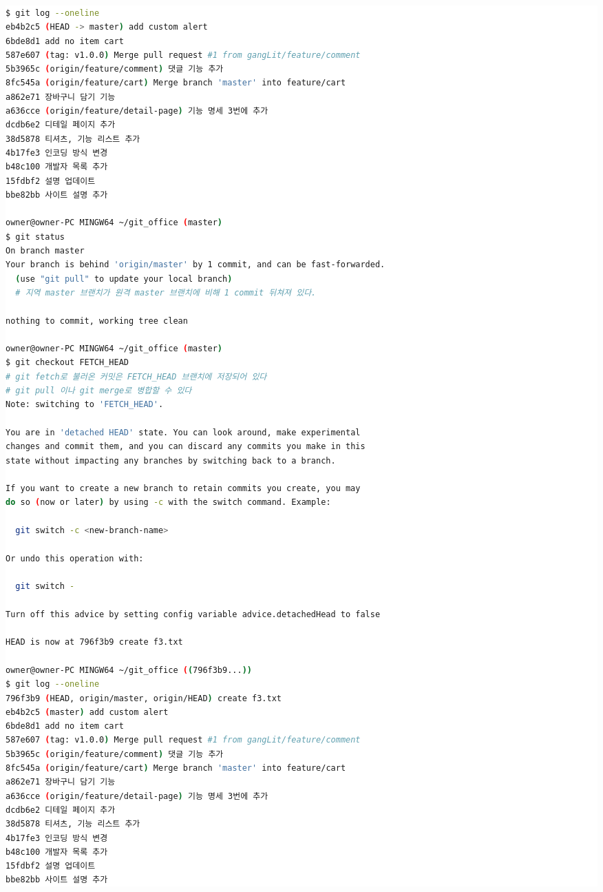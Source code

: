 ```bash
$ git log --oneline
eb4b2c5 (HEAD -> master) add custom alert
6bde8d1 add no item cart
587e607 (tag: v1.0.0) Merge pull request #1 from gangLit/feature/comment
5b3965c (origin/feature/comment) 댓글 기능 추가
8fc545a (origin/feature/cart) Merge branch 'master' into feature/cart
a862e71 장바구니 담기 기능
a636cce (origin/feature/detail-page) 기능 명세 3번에 추가
dcdb6e2 디테일 페이지 추가
38d5878 티셔츠, 기능 리스트 추가
4b17fe3 인코딩 방식 변경
b48c100 개발자 목록 추가
15fdbf2 설명 업데이트
bbe82bb 사이트 설명 추가

owner@owner-PC MINGW64 ~/git_office (master)
$ git status
On branch master
Your branch is behind 'origin/master' by 1 commit, and can be fast-forwarded.
  (use "git pull" to update your local branch)
  # 지역 master 브랜치가 원격 master 브랜치에 비해 1 commit 뒤쳐져 있다.

nothing to commit, working tree clean

owner@owner-PC MINGW64 ~/git_office (master)
$ git checkout FETCH_HEAD
# git fetch로 불러온 커밋은 FETCH_HEAD 브랜치에 저장되어 있다
# git pull 이나 git merge로 병합할 수 있다
Note: switching to 'FETCH_HEAD'.

You are in 'detached HEAD' state. You can look around, make experimental
changes and commit them, and you can discard any commits you make in this
state without impacting any branches by switching back to a branch.

If you want to create a new branch to retain commits you create, you may
do so (now or later) by using -c with the switch command. Example:

  git switch -c <new-branch-name>

Or undo this operation with:

  git switch -

Turn off this advice by setting config variable advice.detachedHead to false

HEAD is now at 796f3b9 create f3.txt

owner@owner-PC MINGW64 ~/git_office ((796f3b9...))
$ git log --oneline
796f3b9 (HEAD, origin/master, origin/HEAD) create f3.txt
eb4b2c5 (master) add custom alert
6bde8d1 add no item cart
587e607 (tag: v1.0.0) Merge pull request #1 from gangLit/feature/comment
5b3965c (origin/feature/comment) 댓글 기능 추가
8fc545a (origin/feature/cart) Merge branch 'master' into feature/cart
a862e71 장바구니 담기 기능
a636cce (origin/feature/detail-page) 기능 명세 3번에 추가
dcdb6e2 디테일 페이지 추가
38d5878 티셔츠, 기능 리스트 추가
4b17fe3 인코딩 방식 변경
b48c100 개발자 목록 추가
15fdbf2 설명 업데이트
bbe82bb 사이트 설명 추가
```